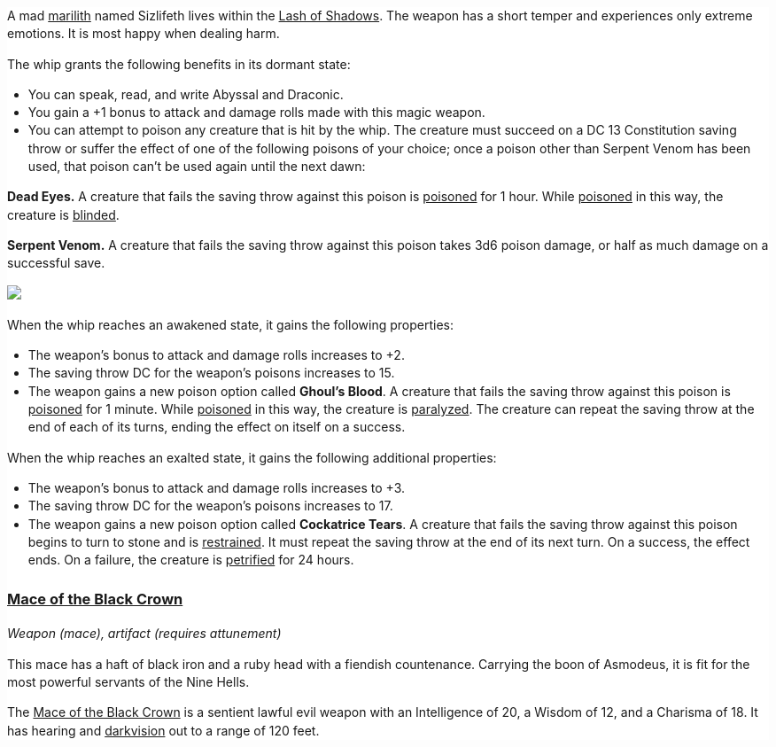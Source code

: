 A mad [marilith](https://www.dndbeyond.com/monsters/marilith) named Sizlifeth lives within the [Lash of Shadows](https://www.dndbeyond.com/magic-items/lash-of-shadows). The weapon has a short temper and experiences only extreme emotions. It is most happy when dealing harm.

The whip grants the following benefits in its dormant state:

-   You can speak, read, and write Abyssal and Draconic.
-   You gain a +1 bonus to attack and damage rolls made with this magic weapon.
-   You can attempt to poison any creature that is hit by the whip. The creature must succeed on a DC 13 Constitution saving throw or suffer the effect of one of the following poisons of your choice; once a poison other than Serpent Venom has been used, that poison can’t be used again until the next dawn:

**Dead Eyes.** A creature that fails the saving throw against this poison is [poisoned](https://www.dndbeyond.com/compendium/rules/basic-rules/appendix-a-conditions#Poisoned) for 1 hour. While [poisoned](https://www.dndbeyond.com/compendium/rules/basic-rules/appendix-a-conditions#Poisoned) in this way, the creature is [blinded](https://www.dndbeyond.com/compendium/rules/basic-rules/appendix-a-conditions#Blinded).

**Serpent Venom.** A creature that fails the saving throw against this poison takes 3d6 poison damage, or half as much damage on a successful save.

[![](https://media.dndbeyond.com/compendium-images/egtw/yDOyqyOocErRgYJK/06-12.png)](https://media.dndbeyond.com/compendium-images/egtw/yDOyqyOocErRgYJK/06-12.png)

When the whip reaches an awakened state, it gains the following properties:

-   The weapon’s bonus to attack and damage rolls increases to +2.
-   The saving throw DC for the weapon’s poisons increases to 15.
-   The weapon gains a new poison option called **Ghoul’s Blood**. A creature that fails the saving throw against this poison is [poisoned](https://www.dndbeyond.com/compendium/rules/basic-rules/appendix-a-conditions#Poisoned) for 1 minute. While [poisoned](https://www.dndbeyond.com/compendium/rules/basic-rules/appendix-a-conditions#Poisoned) in this way, the creature is [paralyzed](https://www.dndbeyond.com/compendium/rules/basic-rules/appendix-a-conditions#Paralyzed). The creature can repeat the saving throw at the end of each of its turns, ending the effect on itself on a success.

When the whip reaches an exalted state, it gains the following additional properties:

-   The weapon’s bonus to attack and damage rolls increases to +3.
-   The saving throw DC for the weapon’s poisons increases to 17.
-   The weapon gains a new poison option called **Cockatrice Tears**. A creature that fails the saving throw against this poison begins to turn to stone and is [restrained](https://www.dndbeyond.com/compendium/rules/basic-rules/appendix-a-conditions#Restrained). It must repeat the saving throw at the end of its next turn. On a success, the effect ends. On a failure, the creature is [petrified](https://www.dndbeyond.com/compendium/rules/basic-rules/appendix-a-conditions#Petrified) for 24 hours.

### [Mace of the Black Crown](https://www.dndbeyond.com/magic-items/mace-of-the-black-crown)

_Weapon (mace), artifact (requires attunement)_

This mace has a haft of black iron and a ruby head with a fiendish countenance. Carrying the boon of Asmodeus, it is fit for the most powerful servants of the Nine Hells.

The [Mace of the Black Crown](https://www.dndbeyond.com/magic-items/mace-of-the-black-crown) is a sentient lawful evil weapon with an Intelligence of 20, a Wisdom of 12, and a Charisma of 18. It has hearing and [darkvision](https://www.dndbeyond.com/compendium/rules/basic-rules/monsters#Darkvision) out to a range of 120 feet.
